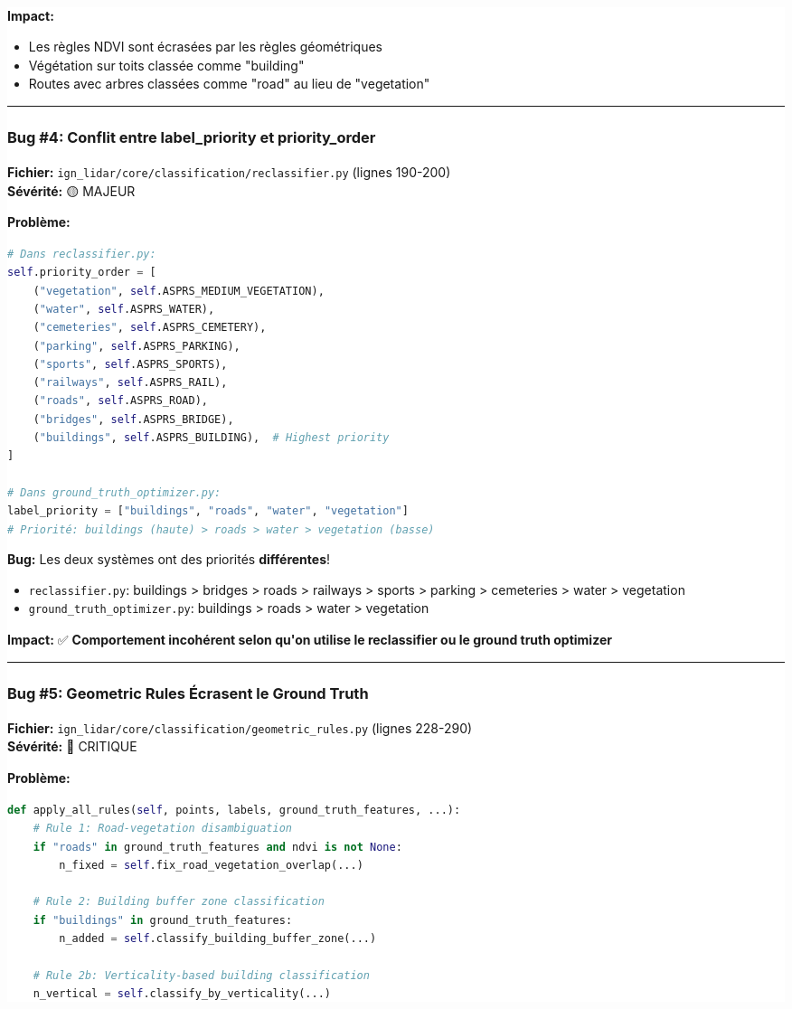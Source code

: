 **Impact:**
- Les règles NDVI sont écrasées par les règles géométriques
- Végétation sur toits classée comme "building"
- Routes avec arbres classées comme "road" au lieu de "vegetation"

---

### Bug #4: Conflit entre label_priority et priority_order
**Fichier:** `ign_lidar/core/classification/reclassifier.py` (lignes 190-200)  
**Sévérité:** 🟡 MAJEUR

**Problème:**
```python
# Dans reclassifier.py:
self.priority_order = [
    ("vegetation", self.ASPRS_MEDIUM_VEGETATION),
    ("water", self.ASPRS_WATER),
    ("cemeteries", self.ASPRS_CEMETERY),
    ("parking", self.ASPRS_PARKING),
    ("sports", self.ASPRS_SPORTS),
    ("railways", self.ASPRS_RAIL),
    ("roads", self.ASPRS_ROAD),
    ("bridges", self.ASPRS_BRIDGE),
    ("buildings", self.ASPRS_BUILDING),  # Highest priority
]

# Dans ground_truth_optimizer.py:
label_priority = ["buildings", "roads", "water", "vegetation"]
# Priorité: buildings (haute) > roads > water > vegetation (basse)
```

**Bug:** Les deux systèmes ont des priorités **différentes**!
- `reclassifier.py`: buildings > bridges > roads > railways > sports > parking > cemeteries > water > vegetation
- `ground_truth_optimizer.py`: buildings > roads > water > vegetation

**Impact:**
✅ **Comportement incohérent selon qu'on utilise le reclassifier ou le ground truth optimizer**

---

### Bug #5: Geometric Rules Écrasent le Ground Truth
**Fichier:** `ign_lidar/core/classification/geometric_rules.py` (lignes 228-290)  
**Sévérité:** 🔴 CRITIQUE

**Problème:**
```python
def apply_all_rules(self, points, labels, ground_truth_features, ...):
    # Rule 1: Road-vegetation disambiguation
    if "roads" in ground_truth_features and ndvi is not None:
        n_fixed = self.fix_road_vegetation_overlap(...)
        
    # Rule 2: Building buffer zone classification
    if "buildings" in ground_truth_features:
        n_added = self.classify_building_buffer_zone(...)
        
    # Rule 2b: Verticality-based building classification
    n_vertical = self.classify_by_verticality(...)
```
